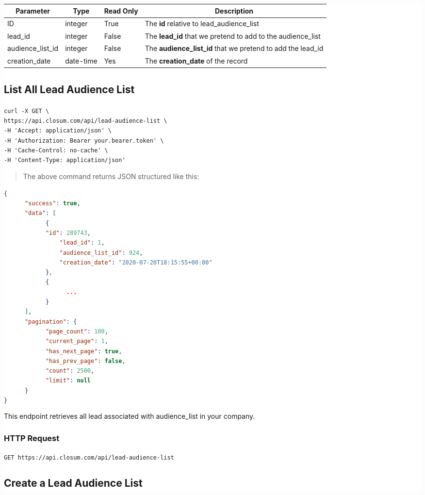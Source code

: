 Parameter | Type | Read Only | Description
--------- | --------- | --------- | -----------
ID | integer | True | The **id** relative to lead_audience_list
lead_id | integer | False | The **lead_id** that we pretend to add to the audience_list
audience_list_id | integer | False | The **audience_list_id** that we pretend to add the lead_id
creation_date | date-time | Yes | The **creation_date** of the record

## List All Lead Audience List

```shell
curl -X GET \
https://api.closum.com/api/lead-audience-list \
-H 'Accept: application/json' \
-H 'Authorization: Bearer your.bearer.token' \
-H 'Cache-Control: no-cache' \
-H 'Content-Type: application/json'
```

> The above command returns JSON structured like this:

```json
{
      "success": true,
      "data": [
            {
            "id": 289743,
                "lead_id": 1,
                "audience_list_id": 924,
                "creation_date": "2020-07-20T18:15:55+00:00"
            },
            {
                  ...
            }
      ],
      "pagination": {
            "page_count": 100,
            "current_page": 1,
            "has_next_page": true,
            "has_prev_page": false,
            "count": 2500,
            "limit": null
      }
}
```

This endpoint retrieves all lead associated with audience_list in your company.

### HTTP Request

`GET https://api.closum.com/api/lead-audience-list`


## Create a Lead Audience List
